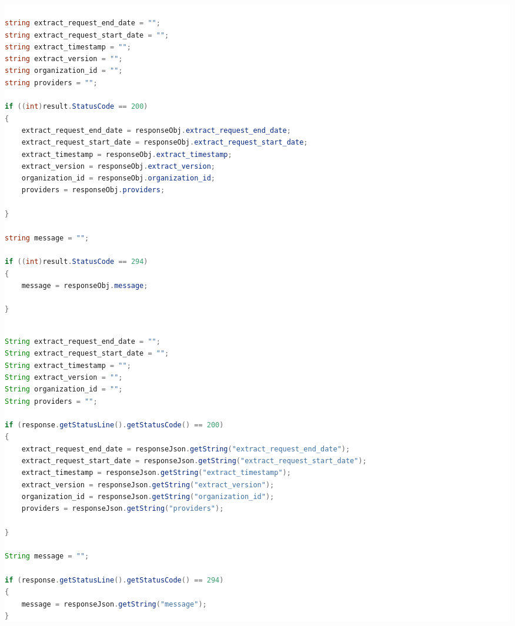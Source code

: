 ```python
```

```csharp

string extract_request_end_date = "";
string extract_request_start_date = "";
string extract_timestamp = "";
string extract_version = "";
string organization_id = "";
string providers = "";

if ((int)result.StatusCode == 200)
{
	extract_request_end_date = responseObj.extract_request_end_date;
	extract_request_start_date = responseObj.extract_request_start_date;
	extract_timestamp = responseObj.extract_timestamp;
	extract_version = responseObj.extract_version;
	organization_id = responseObj.organization_id;
	providers = responseObj.providers;
	
}

string message = "";

if ((int)result.StatusCode == 294)
{
	message = responseObj.message;
	
}

```
```java

String extract_request_end_date = "";
String extract_request_start_date = "";
String extract_timestamp = "";
String extract_version = "";
String organization_id = "";
String providers = "";

if (response.getStatusLine().getStatusCode() == 200)
{
	extract_request_end_date = responseJson.getString("extract_request_end_date");
	extract_request_start_date = responseJson.getString("extract_request_start_date");
	extract_timestamp = responseJson.getString("extract_timestamp");
	extract_version = responseJson.getString("extract_version");
	organization_id = responseJson.getString("organization_id");
	providers = responseJson.getString("providers");
	
}

String message = "";

if (response.getStatusLine().getStatusCode() == 294)
{
	message = responseJson.getString("message");
}

```
  